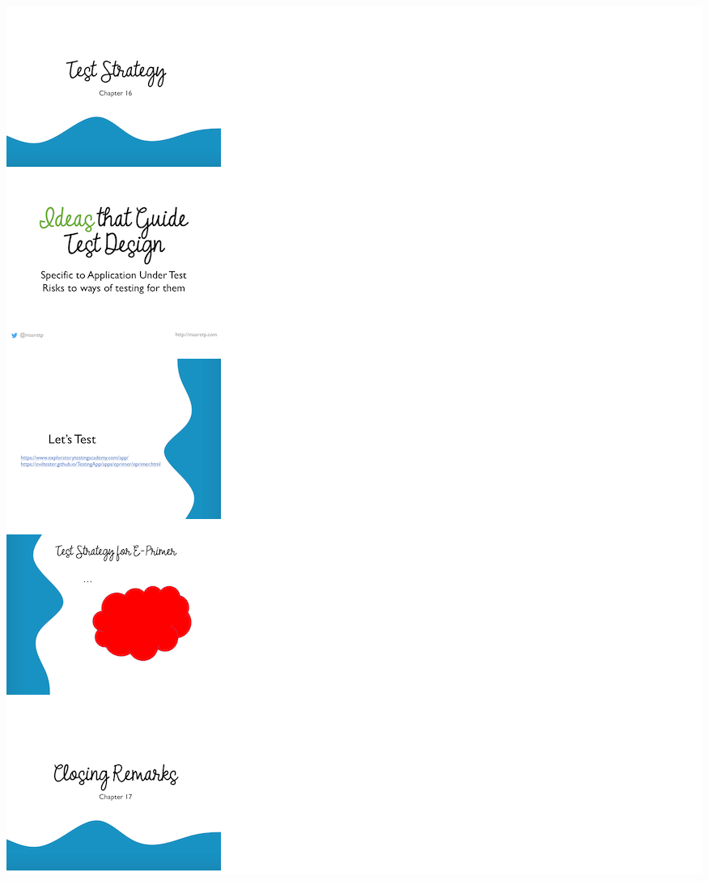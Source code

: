 ![Course Notes to Exploratory Testing Foundations](images/ETF/slide76.png)

![Course Notes to Exploratory Testing Foundations](images/ETF/slide77.png)

![Course Notes to Exploratory Testing Foundations](images/ETF/slide78.png)

![Course Notes to Exploratory Testing Foundations](images/ETF/slide79.png)

![Course Notes to Exploratory Testing Foundations](images/ETF/slide80.png)
